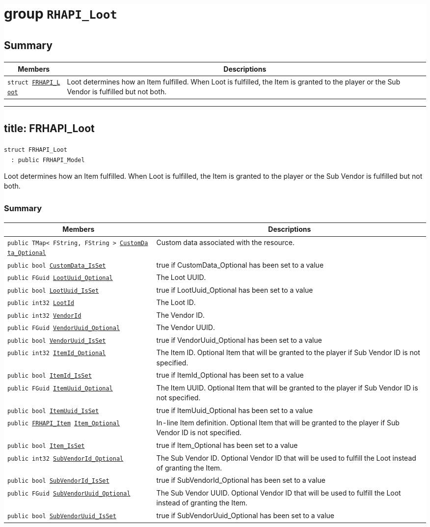 # group `RHAPI_Loot` <a id="group__RHAPI__Loot"></a>

## Summary

 Members                        | Descriptions                                
--------------------------------|---------------------------------------------
`struct `[`FRHAPI_Loot`](#structFRHAPI__Loot) | Loot determines how an Item fulfilled. When Loot is fulfilled, the Item is granted to the player or the Sub Vendor is fulfilled but not both.

---
title: FRHAPI_Loot
---

```
struct FRHAPI_Loot
  : public FRHAPI_Model
```

Loot determines how an Item fulfilled. When Loot is fulfilled, the Item is granted to the player or the Sub Vendor is fulfilled but not both.

### Summary

 Members                        | Descriptions                                
--------------------------------|---------------------------------------------
`public TMap< FString, FString > `[`CustomData_Optional`](#structFRHAPI__Loot_1a3ac4b8fa1534ddc987f9809a78b0f573) | Custom data associated with the resource.
`public bool `[`CustomData_IsSet`](#structFRHAPI__Loot_1ab5141af81d9f12541fa2a640cc9025d5) | true if CustomData_Optional has been set to a value
`public FGuid `[`LootUuid_Optional`](#structFRHAPI__Loot_1a0a6a4416afa1beca2b7709091c92c97f) | The Loot UUID.
`public bool `[`LootUuid_IsSet`](#structFRHAPI__Loot_1a51db4c187b5dbf6ed7a663f99b88d1e6) | true if LootUuid_Optional has been set to a value
`public int32 `[`LootId`](#structFRHAPI__Loot_1a5f92839acf839d6c49b57b1cc66dba4f) | The Loot ID.
`public int32 `[`VendorId`](#structFRHAPI__Loot_1aeebadf01967a63239b42fe6094e7a9c5) | The Vendor ID.
`public FGuid `[`VendorUuid_Optional`](#structFRHAPI__Loot_1a49b6c65bf3c5c01f838e7b4c8c5bb002) | The Vendor UUID.
`public bool `[`VendorUuid_IsSet`](#structFRHAPI__Loot_1a2ce5e65a054bb3ea289cab8b6598076a) | true if VendorUuid_Optional has been set to a value
`public int32 `[`ItemId_Optional`](#structFRHAPI__Loot_1a8cd4e2427345b15dd5a3a12f5fdc7497) | The Item ID. Optional Item that will be granted to the player if Sub Vendor ID is not specified.
`public bool `[`ItemId_IsSet`](#structFRHAPI__Loot_1ab203c9039289860b29222870d6c41689) | true if ItemId_Optional has been set to a value
`public FGuid `[`ItemUuid_Optional`](#structFRHAPI__Loot_1ab26b195362fb3205f9daf2e9d337a831) | The Item UUID. Optional Item that will be granted to the player if Sub Vendor ID is not specified.
`public bool `[`ItemUuid_IsSet`](#structFRHAPI__Loot_1a1e5d89ac63110e823cf82a6816e1986d) | true if ItemUuid_Optional has been set to a value
`public `[`FRHAPI_Item`](RHAPI_Item.md#structFRHAPI__Item)` `[`Item_Optional`](#structFRHAPI__Loot_1a2465b63dbf01c76fa9cc736f7356d278) | In-line Item definition. Optional Item that will be granted to the player if Sub Vendor ID is not specified.
`public bool `[`Item_IsSet`](#structFRHAPI__Loot_1a5511b7f6472a4da05f937a4262f15843) | true if Item_Optional has been set to a value
`public int32 `[`SubVendorId_Optional`](#structFRHAPI__Loot_1a9869e1988c40476054db483a6b763e73) | The Sub Vendor ID. Optional Vendor ID that will be used to fulfill the Loot instead of granting the Item.
`public bool `[`SubVendorId_IsSet`](#structFRHAPI__Loot_1a97e58634ed48e68a3eb038df38ede464) | true if SubVendorId_Optional has been set to a value
`public FGuid `[`SubVendorUuid_Optional`](#structFRHAPI__Loot_1ab719d2287abef832f70c456caea1cbd8) | The Sub Vendor UUID. Optional Vendor ID that will be used to fulfill the Loot instead of granting the Item.
`public bool `[`SubVendorUuid_IsSet`](#structFRHAPI__Loot_1a98cd7e07a54a3f7726a218fc52900f96) | true if SubVendorUuid_Optional has been set to a value